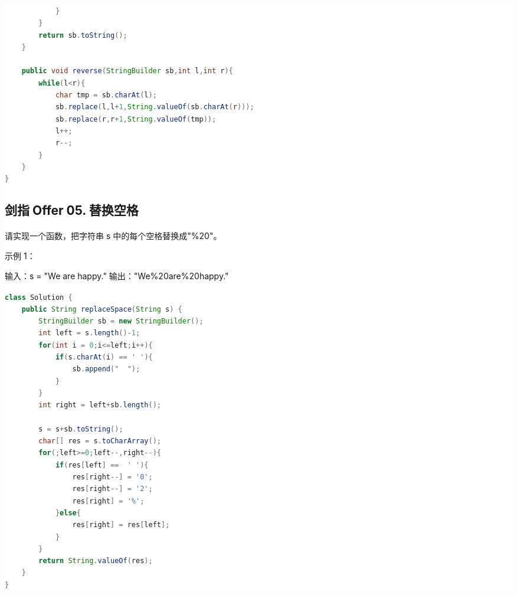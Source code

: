 ```java
            }
        }
        return sb.toString();
    }
    
    public void reverse(StringBuilder sb,int l,int r){
        while(l<r){
            char tmp = sb.charAt(l);
            sb.replace(l,l+1,String.valueOf(sb.charAt(r)));
            sb.replace(r,r+1,String.valueOf(tmp));
            l++;
            r--;
        }
    }
}
```





## 剑指 Offer 05. 替换空格

请实现一个函数，把字符串 s 中的每个空格替换成"%20"。

示例 1：

输入：s = "We are happy."
输出："We%20are%20happy."



```java
class Solution {
    public String replaceSpace(String s) {
        StringBuilder sb = new StringBuilder();
        int left = s.length()-1;
        for(int i = 0;i<=left;i++){
            if(s.charAt(i) == ' '){
                sb.append("  ");
            }
        }
        int right = left+sb.length();

        s = s+sb.toString();
        char[] res = s.toCharArray();
        for(;left>=0;left--,right--){
            if(res[left] ==  ' '){
                res[right--] = '0';
                res[right--] = '2';
                res[right] = '%';
            }else{
                res[right] = res[left];
            }
        }
        return String.valueOf(res);
    }
}
```
